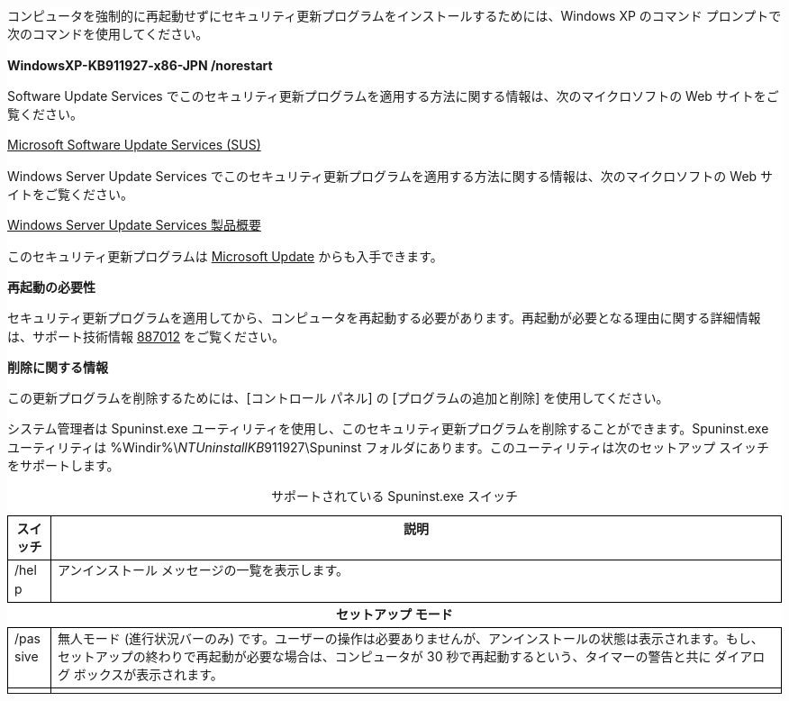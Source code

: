 コンピュータを強制的に再起動せずにセキュリティ更新プログラムをインストールするためには、Windows XP のコマンド プロンプトで次のコマンドを使用してください。

**WindowsXP-KB911927-x86-JPN /norestart**

Software Update Services でこのセキュリティ更新プログラムを適用する方法に関する情報は、次のマイクロソフトの Web サイトをご覧ください。

[Microsoft Software Update Services (SUS)](http://www.microsoft.com/japan/windowsserversystem/updateservices/evaluation/previous/default.mspx)

Windows Server Update Services でこのセキュリティ更新プログラムを適用する方法に関する情報は、次のマイクロソフトの Web サイトをご覧ください。

[Windows Server Update Services 製品概要](http://www.microsoft.com/japan/windowsserversystem/updateservices/evaluation/overview.mspx)

このセキュリティ更新プログラムは [Microsoft Update](http://update.microsoft.com/microsoftupdate/) からも入手できます。

**再起動の必要性**

セキュリティ更新プログラムを適用してから、コンピュータを再起動する必要があります。再起動が必要となる理由に関する詳細情報は、サポート技術情報 [887012](http://support.microsoft.com/kb/887012) をご覧ください。

**削除に関する情報**

この更新プログラムを削除するためには、\[コントロール パネル\] の \[プログラムの追加と削除\] を使用してください。

システム管理者は Spuninst.exe ユーティリティを使用し、このセキュリティ更新プログラムを削除することができます。Spuninst.exe ユーティリティは %Windir%\\$NTUninstallKB911927$\\Spuninst フォルダにあります。このユーティリティは次のセットアップ スイッチをサポートします。

<table class="dataTable">
<caption>
サポートされている Spuninst.exe スイッチ
</caption>
<tr class="thead">
<th style="border:1px solid black;" >
スイッチ
</th>
<th style="border:1px solid black;" >
説明
</th>
</tr>
<tr>
<td style="border:1px solid black;">
/help
</td>
<td style="border:1px solid black;">
アンインストール メッセージの一覧を表示します。
</td>
</tr>
<tr>
<th colspan="2">
セットアップ モード
</th>
</tr>
<tr class="alternateRow">
<td style="border:1px solid black;">
/passive
</td>
<td style="border:1px solid black;">
無人モード (進行状況バーのみ) です。ユーザーの操作は必要ありませんが、アンインストールの状態は表示されます。もし、セットアップの終わりで再起動が必要な場合は、コンピュータが 30 秒で再起動するという、タイマーの警告と共に ダイアログ ボックスが表示されます。
</td>
</tr>
<tr>
<td style="border:1px solid black;">
</td>
<td style="border:1px solid black;">
</td>
</tr>
<tr class="alternateRow">